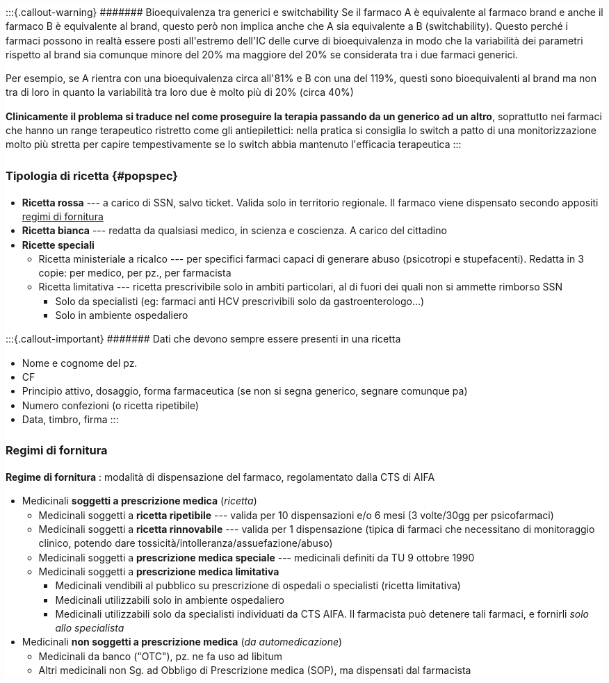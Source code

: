 :::{.callout-warning}
####### Bioequivalenza tra generici e switchability
Se il farmaco A è equivalente al farmaco brand e anche il farmaco B è equivalente al brand, questo però non implica anche che A sia equivalente a B (switchability). Questo perché i farmaci possono in realtà essere posti all'estremo dell'IC delle curve di bioequivalenza in modo che la variabilità dei parametri rispetto al brand sia comunque minore del 20% ma maggiore del 20% se considerata tra i due farmaci generici.

Per esempio, se A rientra con una bioequivalenza circa all'81% e B con una del 119%, questi sono bioequivalenti al brand ma non tra di loro in quanto la variabilità tra loro due è molto più di 20% (circa 40%)

**Clinicamente il problema si traduce nel come proseguire la terapia passando da un generico ad un altro**, soprattutto nei farmaci che hanno un range terapeutico ristretto come gli antiepilettici: nella pratica si consiglia lo switch a patto di una monitorizzazione molto più stretta per capire tempestivamente se lo switch abbia mantenuto l'efficacia terapeutica
:::

### Tipologia di ricetta {#popspec}
- **Ricetta rossa** --- a carico di SSN, salvo ticket. Valida solo in territorio regionale. Il farmaco viene dispensato secondo appositi [regimi di fornitura](#regimi-di-fornitura)
- **Ricetta bianca** --- redatta da qualsiasi medico, in scienza e coscienza. A carico del cittadino
- **Ricette speciali**
    - Ricetta ministeriale a ricalco --- per specifici farmaci capaci di generare abuso (psicotropi e stupefacenti). Redatta in 3 copie: per medico, per pz., per farmacista
    - Ricetta limitativa --- ricetta prescrivibile solo in ambiti particolari, al di fuori dei quali non si ammette rimborso SSN
        - Solo da specialisti (eg: farmaci anti HCV prescrivibili solo da gastroenterologo...​)
        - Solo in ambiente ospedaliero


:::{.callout-important}
####### Dati che devono sempre essere presenti in una ricetta
- Nome e cognome del pz.
- CF
- Principio attivo, dosaggio, forma farmaceutica (se non si segna generico, segnare comunque pa)
- Numero confezioni (o ricetta ripetibile)
- Data, timbro, firma
:::

### Regimi di fornitura

__Regime di fornitura__
: modalità di dispensazione del farmaco, regolamentato dalla CTS di AIFA

* Medicinali __soggetti a prescrizione medica__ (*ricetta*)
    - Medicinali soggetti a **ricetta ripetibile** --- valida per 10 dispensazioni e/o 6 mesi (3 volte/30gg per psicofarmaci)
    - Medicinali soggetti a **ricetta rinnovabile** --- valida per 1 dispensazione (tipica di farmaci che necessitano di monitoraggio clinico, potendo dare tossicità/intolleranza/assuefazione/abuso)
    - Medicinali soggetti a **prescrizione medica speciale** --- medicinali definiti da TU 9 ottobre 1990
    - Medicinali soggetti a **prescrizione medica limitativa**
        - Medicinali vendibili al pubblico su prescrizione di ospedali o specialisti (ricetta limitativa)
        - Medicinali utilizzabili solo in ambiente ospedaliero
        - Medicinali utilizzabili solo da specialisti individuati da CTS AIFA. Il farmacista può detenere tali farmaci, e fornirli *solo allo specialista*
* Medicinali **non soggetti a prescrizione medica** (_da automedicazione_)
    - Medicinali da banco ("OTC"), pz. ne fa uso ad libitum
    - Altri medicinali non Sg. ad Obbligo di Prescrizione medica (SOP), ma dispensati dal farmacista
